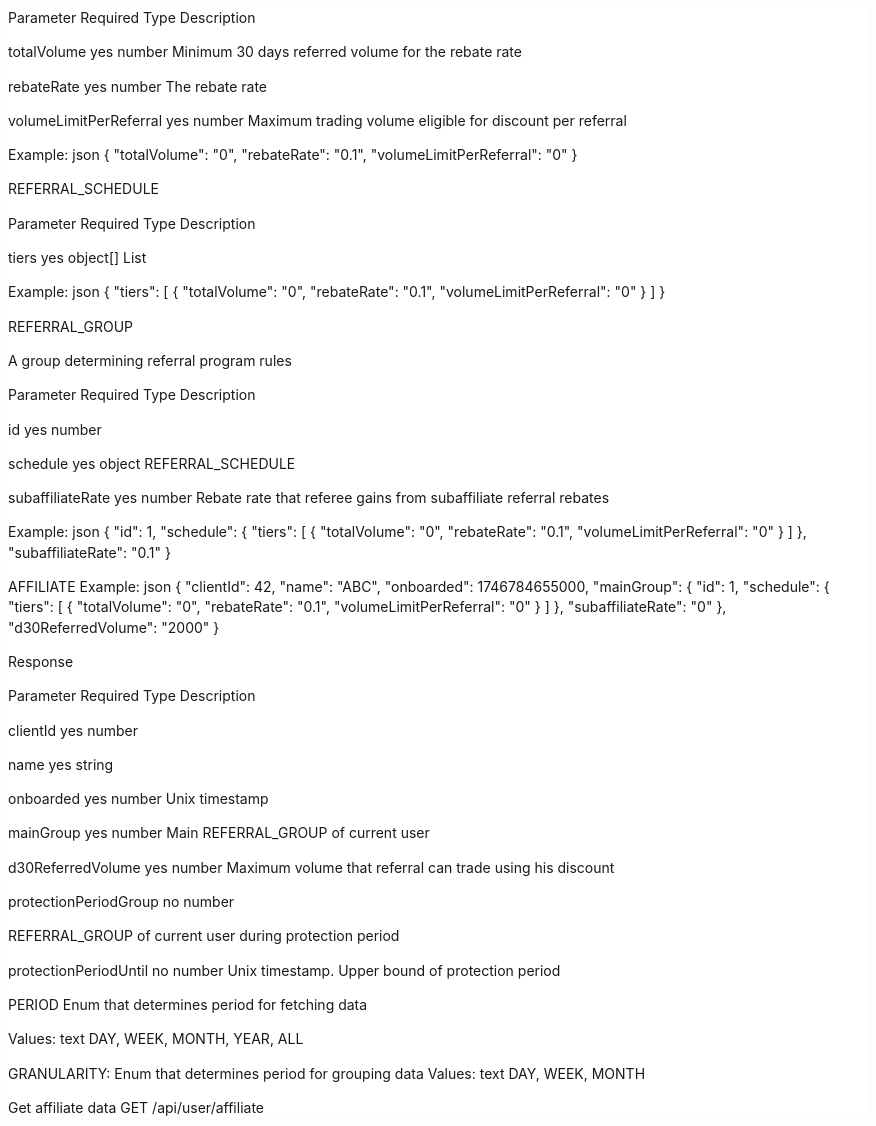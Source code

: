 Parameter Required Type Description

totalVolume yes number Minimum 30 days referred volume for the rebate rate

rebateRate yes number The rebate rate

volumeLimitPerReferral yes number Maximum trading volume eligible for discount per referral

Example: json { "totalVolume": "0", "rebateRate": "0.1", "volumeLimitPerReferral": "0" }

REFERRAL_SCHEDULE

Parameter Required Type Description

tiers yes object[] List

Example: json { "tiers": [ { "totalVolume": "0", "rebateRate": "0.1", "volumeLimitPerReferral": "0" } ] }

REFERRAL_GROUP

A group determining referral program rules

Parameter Required Type Description

id yes number

schedule yes object REFERRAL_SCHEDULE

subaffiliateRate yes number Rebate rate that referee gains from subaffiliate referral rebates

Example: json { "id": 1, "schedule": { "tiers": [ { "totalVolume": "0", "rebateRate": "0.1", "volumeLimitPerReferral": "0" } ] }, "subaffiliateRate": "0.1" }

AFFILIATE Example: json { "clientId": 42, "name": "ABC", "onboarded": 1746784655000, "mainGroup": { "id": 1, "schedule": { "tiers": [ { "totalVolume": "0", "rebateRate": "0.1", "volumeLimitPerReferral": "0" } ] }, "subaffiliateRate": "0" }, "d30ReferredVolume": "2000" }

Response

Parameter Required Type Description

clientId yes number

name yes string

onboarded yes number Unix timestamp

mainGroup yes number Main REFERRAL_GROUP of current user

d30ReferredVolume yes number Maximum volume that referral can trade using his discount

protectionPeriodGroup no number

REFERRAL_GROUP of current user during protection period

protectionPeriodUntil no number Unix timestamp. Upper bound of protection period

PERIOD Enum that determines period for fetching data

Values: text DAY, WEEK, MONTH, YEAR, ALL

GRANULARITY: Enum that determines period for grouping data Values: text DAY, WEEK, MONTH

Get affiliate data GET /api/user/affiliate
